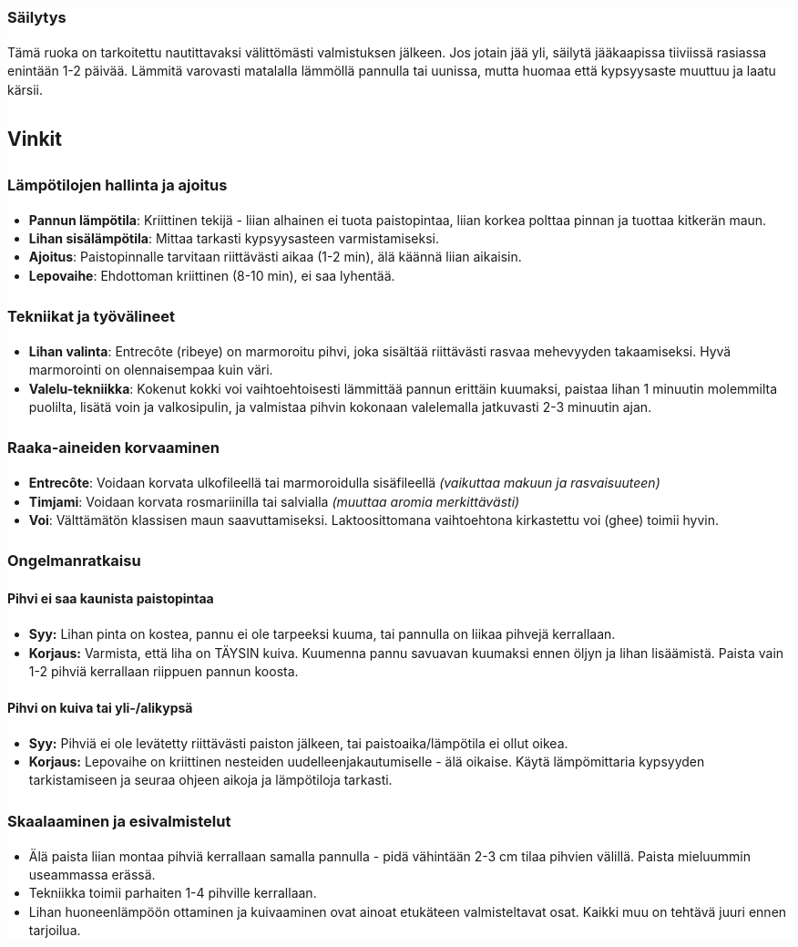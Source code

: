 

### Säilytys

Tämä ruoka on tarkoitettu nautittavaksi välittömästi valmistuksen jälkeen. Jos jotain jää yli, säilytä jääkaapissa tiiviissä rasiassa enintään 1-2 päivää. Lämmitä varovasti matalalla lämmöllä pannulla tai uunissa, mutta huomaa että kypsyysaste muuttuu ja laatu kärsii.

## Vinkit

### Lämpötilojen hallinta ja ajoitus

- **Pannun lämpötila**: Kriittinen tekijä - liian alhainen ei tuota paistopintaa, liian korkea polttaa pinnan ja tuottaa kitkerän maun.
- **Lihan sisälämpötila**: Mittaa tarkasti kypsyysasteen varmistamiseksi.
- **Ajoitus**: Paistopinnalle tarvitaan riittävästi aikaa (1-2 min), älä käännä liian aikaisin.
- **Lepovaihe**: Ehdottoman kriittinen (8-10 min), ei saa lyhentää.

### Tekniikat ja työvälineet

- **Lihan valinta**: Entrecôte (ribeye) on marmoroitu pihvi, joka sisältää riittävästi rasvaa mehevyyden takaamiseksi. Hyvä marmorointi on olennaisempaa kuin väri.
- **Valelu-tekniikka**: Kokenut kokki voi vaihtoehtoisesti lämmittää pannun erittäin kuumaksi, paistaa lihan 1 minuutin molemmilta puolilta, lisätä voin ja valkosipulin, ja valmistaa pihvin kokonaan valelemalla jatkuvasti 2-3 minuutin ajan.

### Raaka-aineiden korvaaminen

- **Entrecôte**: Voidaan korvata ulkofileellä tai marmoroidulla sisäfileellä _(vaikuttaa makuun ja rasvaisuuteen)_
- **Timjami**: Voidaan korvata rosmariinilla tai salvialla _(muuttaa aromia merkittävästi)_
- **Voi**: Välttämätön klassisen maun saavuttamiseksi. Laktoosittomana vaihtoehtona kirkastettu voi (ghee) toimii hyvin.

### Ongelmanratkaisu

#### Pihvi ei saa kaunista paistopintaa

- **Syy:** Lihan pinta on kostea, pannu ei ole tarpeeksi kuuma, tai pannulla on liikaa pihvejä kerrallaan.
- **Korjaus:** Varmista, että liha on TÄYSIN kuiva. Kuumenna pannu savuavan kuumaksi ennen öljyn ja lihan lisäämistä. Paista vain 1-2 pihviä kerrallaan riippuen pannun koosta.

#### Pihvi on kuiva tai yli-/alikypsä

- **Syy:** Pihviä ei ole levätetty riittävästi paiston jälkeen, tai paistoaika/lämpötila ei ollut oikea.
- **Korjaus:** Lepovaihe on kriittinen nesteiden uudelleenjakautumiselle - älä oikaise. Käytä lämpömittaria kypsyyden tarkistamiseen ja seuraa ohjeen aikoja ja lämpötiloja tarkasti.

### Skaalaaminen ja esivalmistelut

- Älä paista liian montaa pihviä kerrallaan samalla pannulla - pidä vähintään 2-3 cm tilaa pihvien välillä. Paista mieluummin useammassa erässä.
- Tekniikka toimii parhaiten 1-4 pihville kerrallaan.
- Lihan huoneenlämpöön ottaminen ja kuivaaminen ovat ainoat etukäteen valmisteltavat osat. Kaikki muu on tehtävä juuri ennen tarjoilua.
